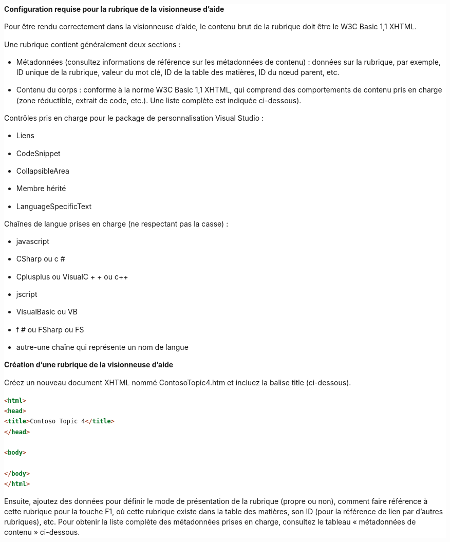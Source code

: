 **Configuration requise pour la rubrique de la visionneuse d’aide**

Pour être rendu correctement dans la visionneuse d’aide, le contenu brut de la rubrique doit être le W3C Basic 1,1 XHTML.

Une rubrique contient généralement deux sections :

- Métadonnées (consultez informations de référence sur les métadonnées de contenu) : données sur la rubrique, par exemple, ID unique de la rubrique, valeur du mot clé, ID de la table des matières, ID du nœud parent, etc.

- Contenu du corps : conforme à la norme W3C Basic 1,1 XHTML, qui comprend des comportements de contenu pris en charge (zone réductible, extrait de code, etc.). Une liste complète est indiquée ci-dessous).

Contrôles pris en charge pour le package de personnalisation Visual Studio :

- Liens

- CodeSnippet

- CollapsibleArea

- Membre hérité

- LanguageSpecificText

Chaînes de langue prises en charge (ne respectant pas la casse) :

- javascript

- CSharp ou c #

- Cplusplus ou VisualC + + ou c++

- jscript

- VisualBasic ou VB

- f # ou FSharp ou FS

- autre-une chaîne qui représente un nom de langue

**Création d’une rubrique de la visionneuse d’aide**

Créez un nouveau document XHTML nommé ContosoTopic4.htm et incluez la balise title (ci-dessous).

```html
<html>
<head>
<title>Contoso Topic 4</title>
</head>

<body>

</body>
</html>

```

Ensuite, ajoutez des données pour définir le mode de présentation de la rubrique (propre ou non), comment faire référence à cette rubrique pour la touche F1, où cette rubrique existe dans la table des matières, son ID (pour la référence de lien par d’autres rubriques), etc. Pour obtenir la liste complète des métadonnées prises en charge, consultez le tableau « métadonnées de contenu » ci-dessous.
